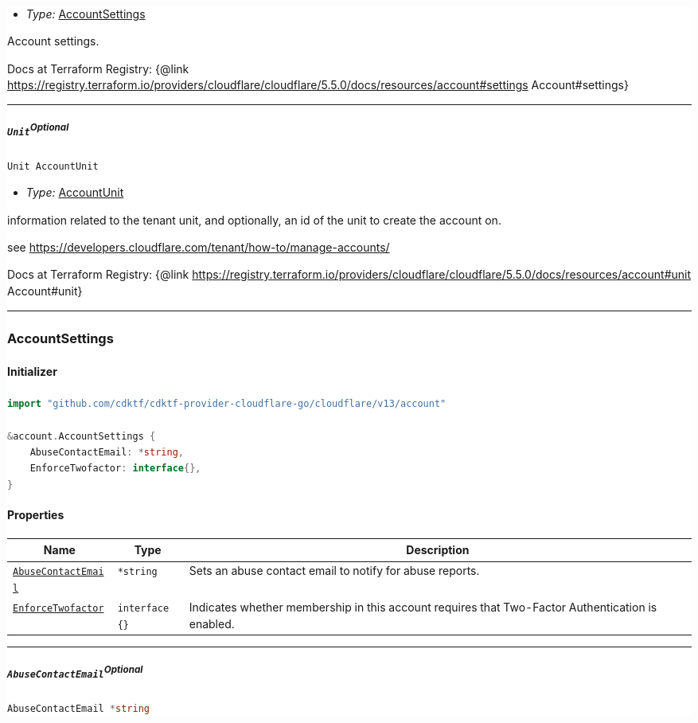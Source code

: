 - *Type:* <a href="#@cdktf/provider-cloudflare.account.AccountSettings">AccountSettings</a>

Account settings.

Docs at Terraform Registry: {@link https://registry.terraform.io/providers/cloudflare/cloudflare/5.5.0/docs/resources/account#settings Account#settings}

---

##### `Unit`<sup>Optional</sup> <a name="Unit" id="@cdktf/provider-cloudflare.account.AccountConfig.property.unit"></a>

```go
Unit AccountUnit
```

- *Type:* <a href="#@cdktf/provider-cloudflare.account.AccountUnit">AccountUnit</a>

information related to the tenant unit, and optionally, an id of the unit to create the account on.

see https://developers.cloudflare.com/tenant/how-to/manage-accounts/

Docs at Terraform Registry: {@link https://registry.terraform.io/providers/cloudflare/cloudflare/5.5.0/docs/resources/account#unit Account#unit}

---

### AccountSettings <a name="AccountSettings" id="@cdktf/provider-cloudflare.account.AccountSettings"></a>

#### Initializer <a name="Initializer" id="@cdktf/provider-cloudflare.account.AccountSettings.Initializer"></a>

```go
import "github.com/cdktf/cdktf-provider-cloudflare-go/cloudflare/v13/account"

&account.AccountSettings {
	AbuseContactEmail: *string,
	EnforceTwofactor: interface{},
}
```

#### Properties <a name="Properties" id="Properties"></a>

| **Name** | **Type** | **Description** |
| --- | --- | --- |
| <code><a href="#@cdktf/provider-cloudflare.account.AccountSettings.property.abuseContactEmail">AbuseContactEmail</a></code> | <code>*string</code> | Sets an abuse contact email to notify for abuse reports. |
| <code><a href="#@cdktf/provider-cloudflare.account.AccountSettings.property.enforceTwofactor">EnforceTwofactor</a></code> | <code>interface{}</code> | Indicates whether membership in this account requires that Two-Factor Authentication is enabled. |

---

##### `AbuseContactEmail`<sup>Optional</sup> <a name="AbuseContactEmail" id="@cdktf/provider-cloudflare.account.AccountSettings.property.abuseContactEmail"></a>

```go
AbuseContactEmail *string
```
